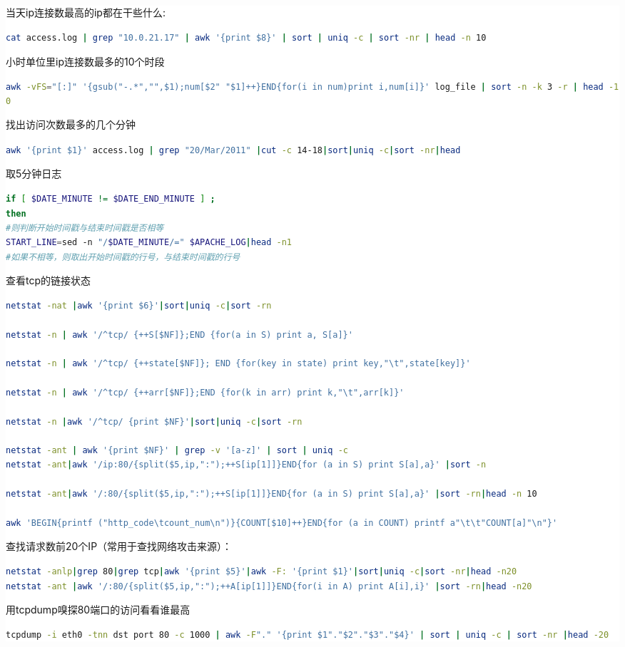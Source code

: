 当天ip连接数最高的ip都在干些什么:
```bash
cat access.log | grep "10.0.21.17" | awk '{print $8}' | sort | uniq -c | sort -nr | head -n 10
```

小时单位里ip连接数最多的10个时段
```bash
awk -vFS="[:]" '{gsub("-.*","",$1);num[$2" "$1]++}END{for(i in num)print i,num[i]}' log_file | sort -n -k 3 -r | head -10
```

找出访问次数最多的几个分钟
```bash
awk '{print $1}' access.log | grep "20/Mar/2011" |cut -c 14-18|sort|uniq -c|sort -nr|head
```

取5分钟日志
```bash
if [ $DATE_MINUTE != $DATE_END_MINUTE ] ;
then 
#则判断开始时间戳与结束时间戳是否相等
START_LINE=sed -n "/$DATE_MINUTE/=" $APACHE_LOG|head -n1 
#如果不相等，则取出开始时间戳的行号，与结束时间戳的行号
```

查看tcp的链接状态
```bash
netstat -nat |awk '{print $6}'|sort|uniq -c|sort -rn 

netstat -n | awk '/^tcp/ {++S[$NF]};END {for(a in S) print a, S[a]}' 

netstat -n | awk '/^tcp/ {++state[$NF]}; END {for(key in state) print key,"\t",state[key]}' 

netstat -n | awk '/^tcp/ {++arr[$NF]};END {for(k in arr) print k,"\t",arr[k]}' 

netstat -n |awk '/^tcp/ {print $NF}'|sort|uniq -c|sort -rn 

netstat -ant | awk '{print $NF}' | grep -v '[a-z]' | sort | uniq -c
netstat -ant|awk '/ip:80/{split($5,ip,":");++S[ip[1]]}END{for (a in S) print S[a],a}' |sort -n 

netstat -ant|awk '/:80/{split($5,ip,":");++S[ip[1]]}END{for (a in S) print S[a],a}' |sort -rn|head -n 10 

awk 'BEGIN{printf ("http_code\tcount_num\n")}{COUNT[$10]++}END{for (a in COUNT) printf a"\t\t"COUNT[a]"\n"}'
```

查找请求数前20个IP（常用于查找网络攻击来源）：
```bash
netstat -anlp|grep 80|grep tcp|awk '{print $5}'|awk -F: '{print $1}'|sort|uniq -c|sort -nr|head -n20 
netstat -ant |awk '/:80/{split($5,ip,":");++A[ip[1]]}END{for(i in A) print A[i],i}' |sort -rn|head -n20
```
用tcpdump嗅探80端口的访问看看谁最高
```bash
tcpdump -i eth0 -tnn dst port 80 -c 1000 | awk -F"." '{print $1"."$2"."$3"."$4}' | sort | uniq -c | sort -nr |head -20
```
